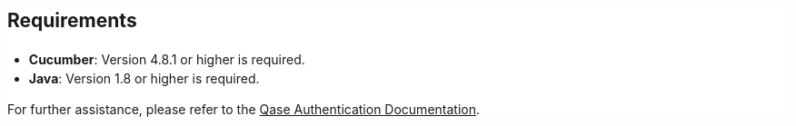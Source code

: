 ## Requirements

- **Cucumber**: Version 4.8.1 or higher is required.
- **Java**: Version 1.8 or higher is required.

For further assistance, please refer to
the [Qase Authentication Documentation](https://developers.qase.io/#authentication).
